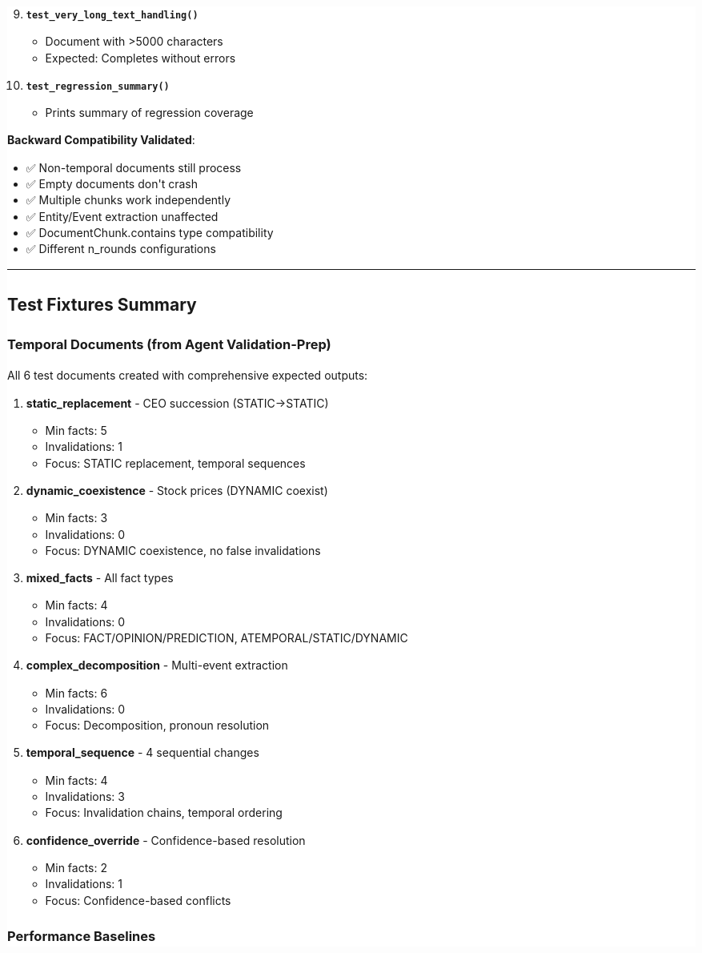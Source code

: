 9. **`test_very_long_text_handling()`**
   - Document with >5000 characters
   - Expected: Completes without errors

10. **`test_regression_summary()`**
    - Prints summary of regression coverage

**Backward Compatibility Validated**:
- ✅ Non-temporal documents still process
- ✅ Empty documents don't crash
- ✅ Multiple chunks work independently
- ✅ Entity/Event extraction unaffected
- ✅ DocumentChunk.contains type compatibility
- ✅ Different n_rounds configurations

---

## Test Fixtures Summary

### Temporal Documents (from Agent Validation-Prep)

All 6 test documents created with comprehensive expected outputs:

1. **static_replacement** - CEO succession (STATIC→STATIC)
   - Min facts: 5
   - Invalidations: 1
   - Focus: STATIC replacement, temporal sequences

2. **dynamic_coexistence** - Stock prices (DYNAMIC coexist)
   - Min facts: 3
   - Invalidations: 0
   - Focus: DYNAMIC coexistence, no false invalidations

3. **mixed_facts** - All fact types
   - Min facts: 4
   - Invalidations: 0
   - Focus: FACT/OPINION/PREDICTION, ATEMPORAL/STATIC/DYNAMIC

4. **complex_decomposition** - Multi-event extraction
   - Min facts: 6
   - Invalidations: 0
   - Focus: Decomposition, pronoun resolution

5. **temporal_sequence** - 4 sequential changes
   - Min facts: 4
   - Invalidations: 3
   - Focus: Invalidation chains, temporal ordering

6. **confidence_override** - Confidence-based resolution
   - Min facts: 2
   - Invalidations: 1
   - Focus: Confidence-based conflicts

### Performance Baselines

